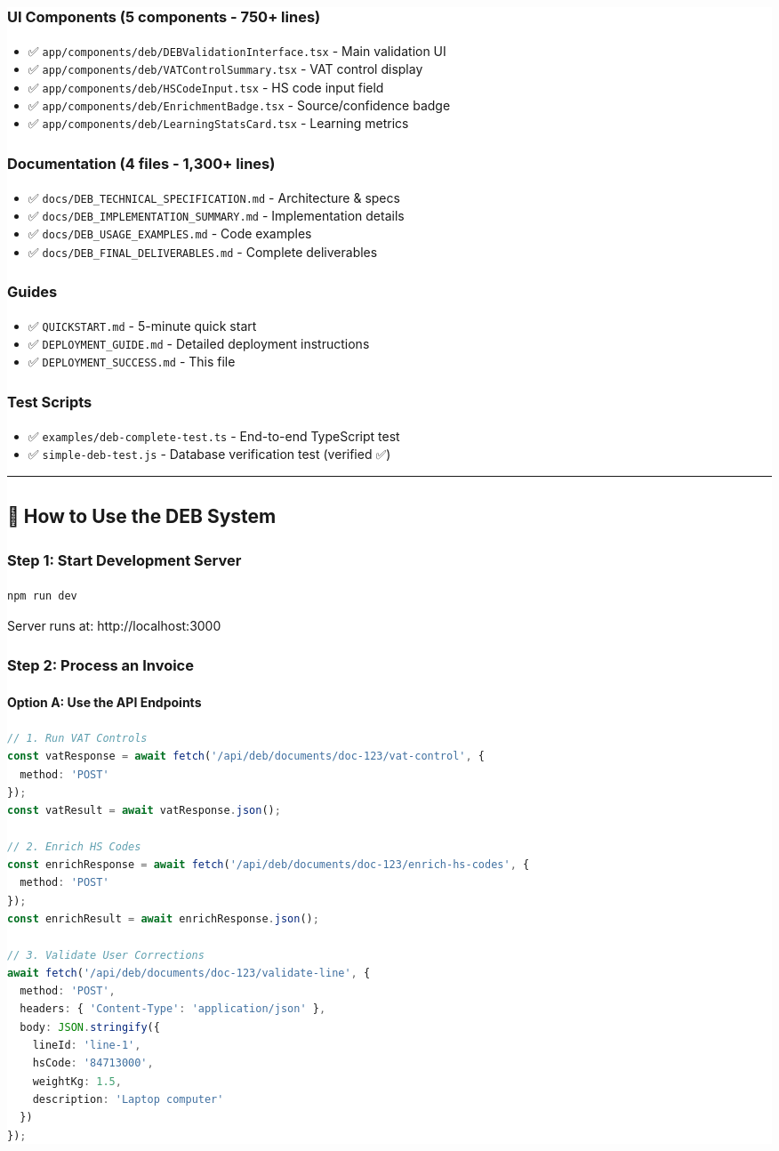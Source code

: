 ### UI Components (5 components - 750+ lines)
- ✅ `app/components/deb/DEBValidationInterface.tsx` - Main validation UI
- ✅ `app/components/deb/VATControlSummary.tsx` - VAT control display
- ✅ `app/components/deb/HSCodeInput.tsx` - HS code input field
- ✅ `app/components/deb/EnrichmentBadge.tsx` - Source/confidence badge
- ✅ `app/components/deb/LearningStatsCard.tsx` - Learning metrics

### Documentation (4 files - 1,300+ lines)
- ✅ `docs/DEB_TECHNICAL_SPECIFICATION.md` - Architecture & specs
- ✅ `docs/DEB_IMPLEMENTATION_SUMMARY.md` - Implementation details
- ✅ `docs/DEB_USAGE_EXAMPLES.md` - Code examples
- ✅ `docs/DEB_FINAL_DELIVERABLES.md` - Complete deliverables

### Guides
- ✅ `QUICKSTART.md` - 5-minute quick start
- ✅ `DEPLOYMENT_GUIDE.md` - Detailed deployment instructions
- ✅ `DEPLOYMENT_SUCCESS.md` - This file

### Test Scripts
- ✅ `examples/deb-complete-test.ts` - End-to-end TypeScript test
- ✅ `simple-deb-test.js` - Database verification test (verified ✅)

---

## 🚀 How to Use the DEB System

### Step 1: Start Development Server

```bash
npm run dev
```

Server runs at: http://localhost:3000

### Step 2: Process an Invoice

#### Option A: Use the API Endpoints

```typescript
// 1. Run VAT Controls
const vatResponse = await fetch('/api/deb/documents/doc-123/vat-control', {
  method: 'POST'
});
const vatResult = await vatResponse.json();

// 2. Enrich HS Codes
const enrichResponse = await fetch('/api/deb/documents/doc-123/enrich-hs-codes', {
  method: 'POST'
});
const enrichResult = await enrichResponse.json();

// 3. Validate User Corrections
await fetch('/api/deb/documents/doc-123/validate-line', {
  method: 'POST',
  headers: { 'Content-Type': 'application/json' },
  body: JSON.stringify({
    lineId: 'line-1',
    hsCode: '84713000',
    weightKg: 1.5,
    description: 'Laptop computer'
  })
});

```